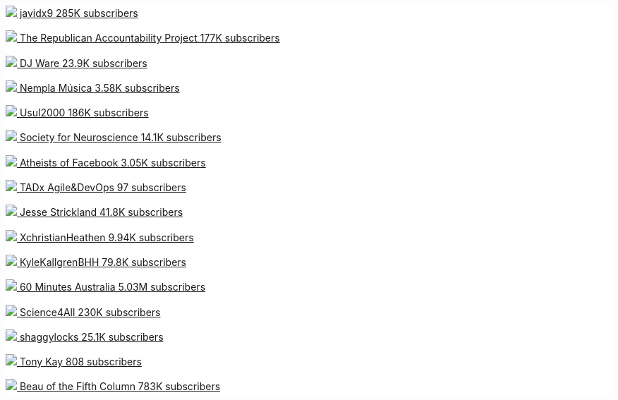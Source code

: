  [![](https://yt3.googleusercontent.com/ytc/AMLnZu_as8Pd7k9-ts3IsBwwNsM-oM8sia4H7UkTeZhA=s176-c-k-c0x00ffffff-no-rj-mo) javidx9 285K subscribers](https://www.youtube.com/channel/UC-yuWVUplUJZvieEligKBkA)

 [![](https://yt3.googleusercontent.com/ytc/AMLnZu96sP1bKbsS2b1WngKRS7sloimbL8x0pbJrAbdK=s176-c-k-c0x00ffffff-no-rj-mo) The Republican Accountability Project 177K subscribers](https://www.youtube.com/channel/UC03-Q9vq-JyiStTnqasADVg)

 [![](https://yt3.googleusercontent.com/NczymreUBULViDvOp6uIp8NV7Kyuz0Ici41nmL5ZTq0NhchRgicD_TEiSBMKEl0ZlJd6iHhtKg=s176-c-k-c0x00ffffff-no-rj-mo) DJ Ware 23.9K subscribers](https://www.youtube.com/user/cruxwork)

 [![](https://yt3.googleusercontent.com/xoYEBnzW52gq2ca1JbiMOFI26RJrjxHq7XTOGuI1Y8ymvGlyEa9fFBt0w4vqZdkocZo69peR=s176-c-k-c0x00ffffff-no-rj-mo) Nempla Música 3.58K subscribers](https://www.youtube.com/channel/UC066dPli-HTF0xTM0uwt0tg)

 [![](https://yt3.googleusercontent.com/ytc/AMLnZu_2XqOAcAd8hMHMnJHXXUlIyJOAqDH58R4TMhAc=s176-c-k-c0x00ffffff-no-rj-mo) Usul2000 186K subscribers](https://www.youtube.com/user/MrUsul2000)

 [![](https://yt3.googleusercontent.com/ytc/AMLnZu8qiHCwG3IfbaFAB5bhBy--h3J1J8Jr0hin98pdmQ=s176-c-k-c0x00ffffff-no-rj-mo) Society for Neuroscience 14.1K subscribers](https://www.youtube.com/user/sfnvideo)

 [![](https://yt3.googleusercontent.com/ytc/AMLnZu8A2o6aCvTWM8niYKxYx5TrP49oT0Kpt1PROJ1V=s176-c-k-c0x00ffffff-no-rj-mo) Atheists of Facebook 3.05K subscribers](https://www.youtube.com/channel/UC0EEokBlnnyb8nu5vQgvybQ)

 [![](https://yt3.googleusercontent.com/ytc/AMLnZu8gsSmOaHLd9tyv09F4hyg2Uh4VI2GdT4P6YEM7=s176-c-k-c0x00ffffff-no-rj-mo) TADx Agile&DevOps 97 subscribers](https://www.youtube.com/channel/UC0Hlr99vxpOr2HSg1D3PEjg)

 [![](https://yt3.googleusercontent.com/ytc/AMLnZu9uCfERpnpwoP_vSXIMNSmW1aYTjk586Uxjp_GFxg=s176-c-k-c0x00ffffff-no-rj-mo) Jesse Strickland 41.8K subscribers](https://www.youtube.com/user/the1564studios)

 [![](https://yt3.googleusercontent.com/KClD67wg-2F7QFHrecmoeC2uWnnzcFBN3qNrhFxOxA4MvrWrihihgobzJAmFgKLvS5C0-duzzvc=s176-c-k-c0x00ffffff-no-rj-mo) XchristianHeathen 9.94K subscribers](https://www.youtube.com/user/XchristianHeathen)

 [![](https://yt3.googleusercontent.com/ytc/AMLnZu85GknvDj1UwQh2jVuSOVJopFIeh7utQ_5yNF3hBA=s176-c-k-c0x00ffffff-no-rj-mo) KyleKallgrenBHH 79.8K subscribers](https://www.youtube.com/user/oancitizen)

 [![](https://yt3.googleusercontent.com/ytc/AMLnZu-5e0-xi5wAM9HKmfNm7mwp7iKxnA3uzqiTOAx-hA=s176-c-k-c0x00ffffff-no-rj-mo) 60 Minutes Australia 5.03M subscribers](https://www.youtube.com/user/60Minutes9)

 [![](https://yt3.googleusercontent.com/ytc/AMLnZu9nhH7LAvqYAdw8Tl0JC_nMCsLAtZgNMkQeoZig2A=s176-c-k-c0x00ffffff-no-rj-mo) Science4All 230K subscribers](https://www.youtube.com/channel/UC0NCbj8CxzeCGIF6sODJ-7A)

 [![](https://yt3.googleusercontent.com/ytc/AMLnZu_MR5jOriJqXHX5b5aVdtVPMF_8wG7ZbfS7gKPV=s176-c-k-c0x00ffffff-no-rj-mo) shaggylocks 25.1K subscribers](https://www.youtube.com/user/shaggylocks)

 [![](https://yt3.googleusercontent.com/ytc/AMLnZu-YQIbwM4IRIbLM0zGKDtXPY3cL_Ek36JpsKzmk7w=s176-c-k-c0x00ffffff-no-rj-mo) Tony Kay 808 subscribers](https://www.youtube.com/user/tonythekay)

 [![](https://yt3.googleusercontent.com/ytc/AMLnZu_UMAD-uHbJy3kAJZnkyS1RWqM9ps-FKdterR5F=s176-c-k-c0x00ffffff-no-rj-mo) Beau of the Fifth Column 783K subscribers](https://www.youtube.com/user/unvoicedproject)
